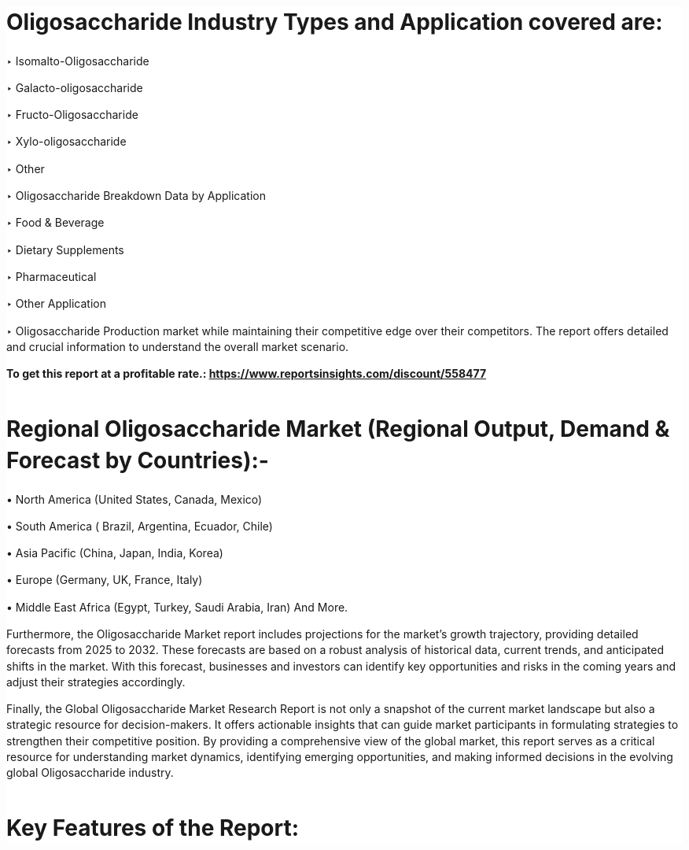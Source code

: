 # <strong>Oligosaccharide Industry Types and Application covered are:</strong>

‣ Isomalto-Oligosaccharide

   ‣ Galacto-oligosaccharide

   ‣ Fructo-Oligosaccharide

   ‣ Xylo-oligosaccharide

   ‣ Other

‣ Oligosaccharide Breakdown Data by Application

   ‣ Food & Beverage

   ‣ Dietary Supplements

   ‣ Pharmaceutical

   ‣ Other Application

   ‣ Oligosaccharide Production market while maintaining their competitive edge over their competitors. The report offers detailed and crucial information to understand the overall market scenario.

<strong>To get this report at a profitable rate.: <a href=https://www.reportsinsights.com/discount/558477>https://www.reportsinsights.com/discount/558477</a></strong>

# <strong>Regional Oligosaccharide Market (Regional Output, Demand &amp; Forecast by Countries):-</strong>

• North America (United States, Canada, Mexico)

• South America ( Brazil, Argentina, Ecuador, Chile)

• Asia Pacific (China, Japan, India, Korea)

• Europe (Germany, UK, France, Italy)

• Middle East Africa (Egypt, Turkey, Saudi Arabia, Iran) And More.

Furthermore, the Oligosaccharide Market report includes projections for the market’s growth trajectory, providing detailed forecasts from 2025 to 2032. These forecasts are based on a robust analysis of historical data, current trends, and anticipated shifts in the market. With this forecast, businesses and investors can identify key opportunities and risks in the coming years and adjust their strategies accordingly.

Finally, the Global Oligosaccharide Market Research Report is not only a snapshot of the current market landscape but also a strategic resource for decision-makers. It offers actionable insights that can guide market participants in formulating strategies to strengthen their competitive position. By providing a comprehensive view of the global market, this report serves as a critical resource for understanding market dynamics, identifying emerging opportunities, and making informed decisions in the evolving global Oligosaccharide industry.

# <strong>Key Features of the Report:</strong>
